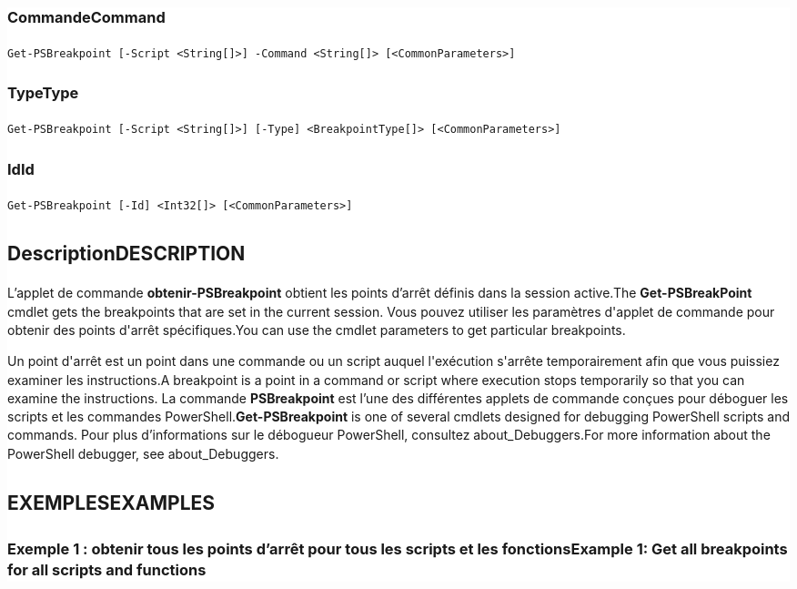 ### <span data-ttu-id="08f81-109">Commande</span><span class="sxs-lookup"><span data-stu-id="08f81-109">Command</span></span>

```
Get-PSBreakpoint [-Script <String[]>] -Command <String[]> [<CommonParameters>]
```

### <span data-ttu-id="08f81-110">Type</span><span class="sxs-lookup"><span data-stu-id="08f81-110">Type</span></span>

```
Get-PSBreakpoint [-Script <String[]>] [-Type] <BreakpointType[]> [<CommonParameters>]
```

### <span data-ttu-id="08f81-111">Id</span><span class="sxs-lookup"><span data-stu-id="08f81-111">Id</span></span>

```
Get-PSBreakpoint [-Id] <Int32[]> [<CommonParameters>]
```

## <span data-ttu-id="08f81-112">Description</span><span class="sxs-lookup"><span data-stu-id="08f81-112">DESCRIPTION</span></span>

<span data-ttu-id="08f81-113">L’applet de commande **obtenir-PSBreakpoint** obtient les points d’arrêt définis dans la session active.</span><span class="sxs-lookup"><span data-stu-id="08f81-113">The **Get-PSBreakPoint** cmdlet gets the breakpoints that are set in the current session.</span></span>
<span data-ttu-id="08f81-114">Vous pouvez utiliser les paramètres d'applet de commande pour obtenir des points d'arrêt spécifiques.</span><span class="sxs-lookup"><span data-stu-id="08f81-114">You can use the cmdlet parameters to get particular breakpoints.</span></span>

<span data-ttu-id="08f81-115">Un point d'arrêt est un point dans une commande ou un script auquel l'exécution s'arrête temporairement afin que vous puissiez examiner les instructions.</span><span class="sxs-lookup"><span data-stu-id="08f81-115">A breakpoint is a point in a command or script where execution stops temporarily so that you can examine the instructions.</span></span>
<span data-ttu-id="08f81-116">La commande **PSBreakpoint** est l’une des différentes applets de commande conçues pour déboguer les scripts et les commandes PowerShell.</span><span class="sxs-lookup"><span data-stu-id="08f81-116">**Get-PSBreakpoint** is one of several cmdlets designed for debugging PowerShell scripts and commands.</span></span> <span data-ttu-id="08f81-117">Pour plus d’informations sur le débogueur PowerShell, consultez about_Debuggers.</span><span class="sxs-lookup"><span data-stu-id="08f81-117">For more information about the PowerShell debugger, see about_Debuggers.</span></span>

## <span data-ttu-id="08f81-118">EXEMPLES</span><span class="sxs-lookup"><span data-stu-id="08f81-118">EXAMPLES</span></span>

### <span data-ttu-id="08f81-119">Exemple 1 : obtenir tous les points d’arrêt pour tous les scripts et les fonctions</span><span class="sxs-lookup"><span data-stu-id="08f81-119">Example 1: Get all breakpoints for all scripts and functions</span></span>

